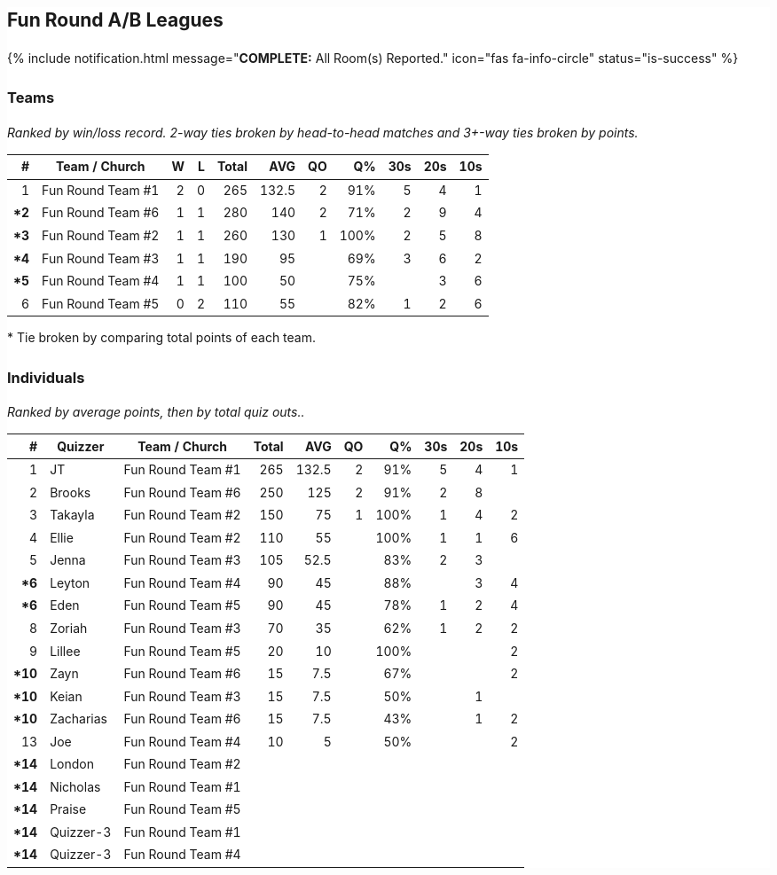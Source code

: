 ## Fun Round A/B Leagues

{% include notification.html
   message="<b>COMPLETE:</b> All Room(s) Reported."
   icon="fas fa-info-circle"
   status="is-success" %}


### Teams

*Ranked by win/loss record. 2-way ties broken by head-to-head matches and 3+-way ties broken by points.*

| # | Team / Church | W | L | Total | AVG | QO | Q% | 30s | 20s | 10s |
|--:|---|--:|--:|--:|--:|--:|--:|--:|--:|--:|
| 1 | Fun Round Team #1 | 2 | 0 | 265 | 132.5 | 2 | 91% | 5 | 4 | 1 |
| **\*2** | Fun Round Team #6 | 1 | 1 | 280 | 140 | 2 | 71% | 2 | 9 | 4 |
| **\*3** | Fun Round Team #2 | 1 | 1 | 260 | 130 | 1 | 100% | 2 | 5 | 8 |
| **\*4** | Fun Round Team #3 | 1 | 1 | 190 | 95 |  | 69% | 3 | 6 | 2 |
| **\*5** | Fun Round Team #4 | 1 | 1 | 100 | 50 |  | 75% |  | 3 | 6 |
| 6 | Fun Round Team #5 | 0 | 2 | 110 | 55 |  | 82% | 1 | 2 | 6 |

\* Tie broken by comparing total points of each team.

### Individuals

*Ranked by average points, then by total quiz outs..*

| # | Quizzer | Team / Church | Total | AVG | QO | Q% | 30s | 20s | 10s |
|--:|---|---|--:|--:|--:|--:|--:|--:|--:|
| 1 | JT | Fun Round Team #1 | 265 | 132.5 | 2 | 91% | 5 | 4 | 1 |
| 2 | Brooks | Fun Round Team #6 | 250 | 125 | 2 | 91% | 2 | 8 |  |
| 3 | Takayla | Fun Round Team #2 | 150 | 75 | 1 | 100% | 1 | 4 | 2 |
| 4 | Ellie | Fun Round Team #2 | 110 | 55 |  | 100% | 1 | 1 | 6 |
| 5 | Jenna | Fun Round Team #3 | 105 | 52.5 |  | 83% | 2 | 3 |  |
| **\*6** | Leyton | Fun Round Team #4 | 90 | 45 |  | 88% |  | 3 | 4 |
| **\*6** | Eden | Fun Round Team #5 | 90 | 45 |  | 78% | 1 | 2 | 4 |
| 8 | Zoriah | Fun Round Team #3 | 70 | 35 |  | 62% | 1 | 2 | 2 |
| 9 | Lillee | Fun Round Team #5 | 20 | 10 |  | 100% |  |  | 2 |
| **\*10** | Zayn | Fun Round Team #6 | 15 | 7.5 |  | 67% |  |  | 2 |
| **\*10** | Keian | Fun Round Team #3 | 15 | 7.5 |  | 50% |  | 1 |  |
| **\*10** | Zacharias | Fun Round Team #6 | 15 | 7.5 |  | 43% |  | 1 | 2 |
| 13 | Joe | Fun Round Team #4 | 10 | 5 |  | 50% |  |  | 2 |
| **\*14** | London | Fun Round Team #2 |  |  |  |  |  |  |  |
| **\*14** | Nicholas | Fun Round Team #1 |  |  |  |  |  |  |  |
| **\*14** | Praise | Fun Round Team #5 |  |  |  |  |  |  |  |
| **\*14** | Quizzer-3 | Fun Round Team #1 |  |  |  |  |  |  |  |
| **\*14** | Quizzer-3 | Fun Round Team #4 |  |  |  |  |  |  |  |
